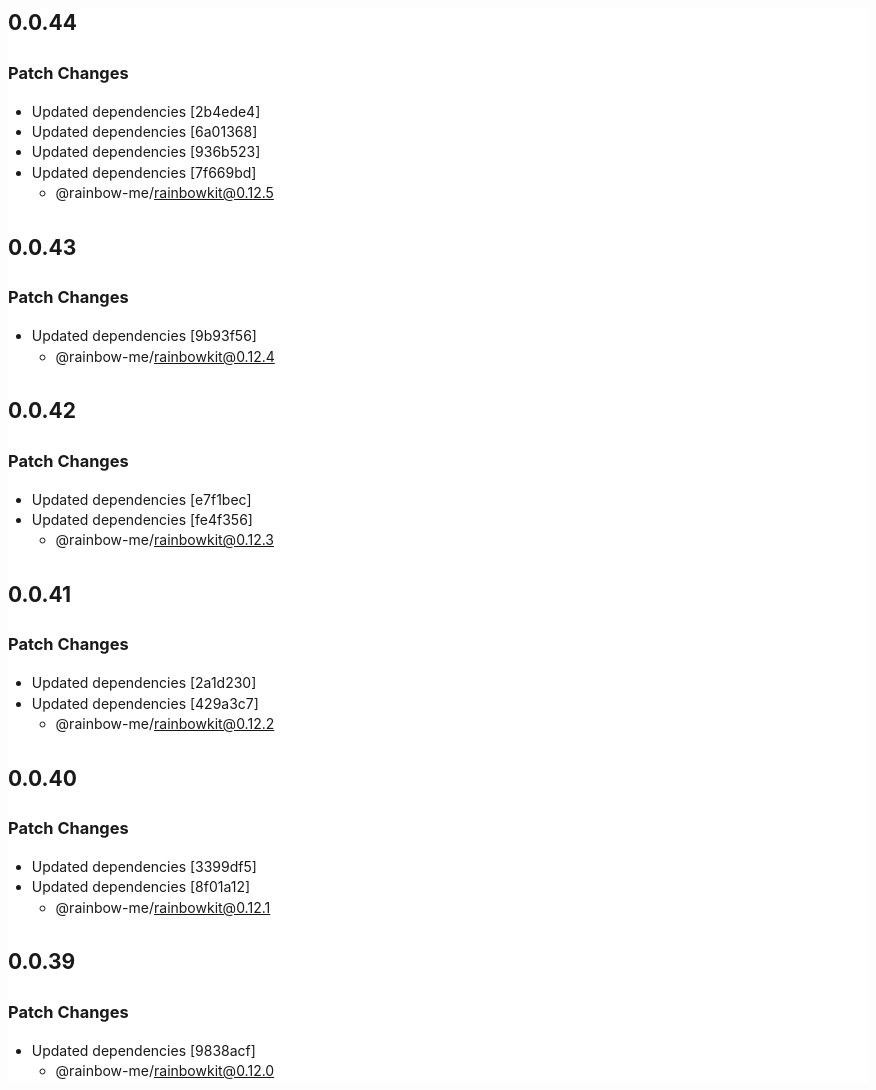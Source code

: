 ## 0.0.44

### Patch Changes

- Updated dependencies [2b4ede4]
- Updated dependencies [6a01368]
- Updated dependencies [936b523]
- Updated dependencies [7f669bd]
  - @rainbow-me/rainbowkit@0.12.5

## 0.0.43

### Patch Changes

- Updated dependencies [9b93f56]
  - @rainbow-me/rainbowkit@0.12.4

## 0.0.42

### Patch Changes

- Updated dependencies [e7f1bec]
- Updated dependencies [fe4f356]
  - @rainbow-me/rainbowkit@0.12.3

## 0.0.41

### Patch Changes

- Updated dependencies [2a1d230]
- Updated dependencies [429a3c7]
  - @rainbow-me/rainbowkit@0.12.2

## 0.0.40

### Patch Changes

- Updated dependencies [3399df5]
- Updated dependencies [8f01a12]
  - @rainbow-me/rainbowkit@0.12.1

## 0.0.39

### Patch Changes

- Updated dependencies [9838acf]
  - @rainbow-me/rainbowkit@0.12.0
